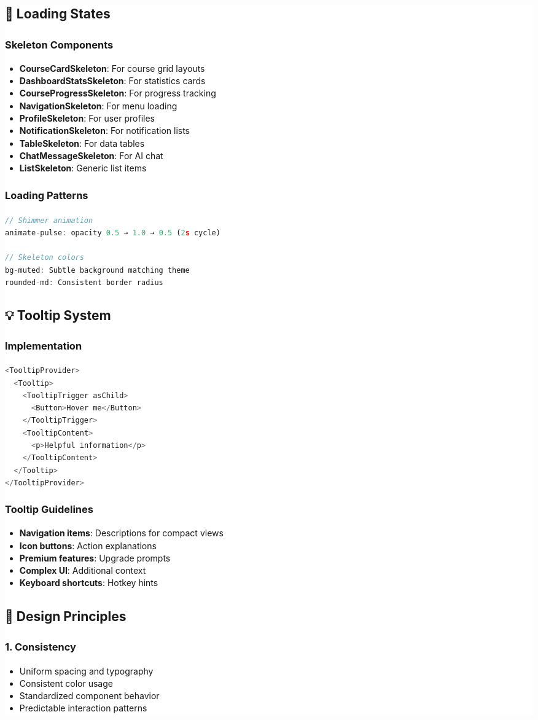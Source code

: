 ## 🔄 **Loading States**

### **Skeleton Components**
- **CourseCardSkeleton**: For course grid layouts
- **DashboardStatsSkeleton**: For statistics cards
- **CourseProgressSkeleton**: For progress tracking
- **NavigationSkeleton**: For menu loading
- **ProfileSkeleton**: For user profiles
- **NotificationSkeleton**: For notification lists
- **TableSkeleton**: For data tables
- **ChatMessageSkeleton**: For AI chat
- **ListSkeleton**: Generic list items

### **Loading Patterns**
```typescript
// Shimmer animation
animate-pulse: opacity 0.5 → 1.0 → 0.5 (2s cycle)

// Skeleton colors
bg-muted: Subtle background matching theme
rounded-md: Consistent border radius
```

## 💡 **Tooltip System**

### **Implementation**
```typescript
<TooltipProvider>
  <Tooltip>
    <TooltipTrigger asChild>
      <Button>Hover me</Button>
    </TooltipTrigger>
    <TooltipContent>
      <p>Helpful information</p>
    </TooltipContent>
  </Tooltip>
</TooltipProvider>
```

### **Tooltip Guidelines**
- **Navigation items**: Descriptions for compact views
- **Icon buttons**: Action explanations
- **Premium features**: Upgrade prompts
- **Complex UI**: Additional context
- **Keyboard shortcuts**: Hotkey hints

## 🎨 **Design Principles**

### **1. Consistency**
- Uniform spacing and typography
- Consistent color usage
- Standardized component behavior
- Predictable interaction patterns
